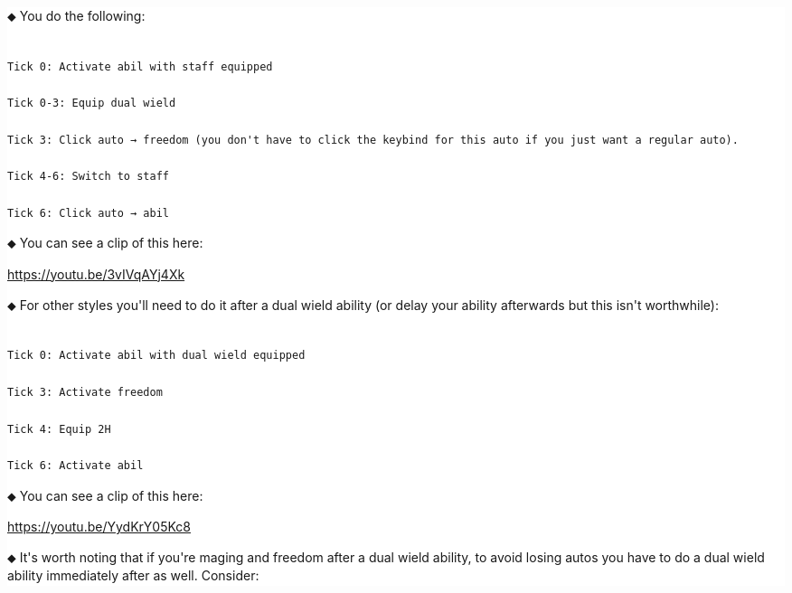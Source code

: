 

⬥ You do the following:



```

Tick 0: Activate abil with staff equipped

Tick 0-3: Equip dual wield

Tick 3: Click auto → freedom (you don't have to click the keybind for this auto if you just want a regular auto).

Tick 4-6: Switch to staff

Tick 6: Click auto → abil

```


⬥ You can see a clip of this here:


<https://youtu.be/3vIVqAYj4Xk>
<iframe class="media" width="560" height="315" src="https://www.youtube.com/embed/3vIVqAYj4Xk" frameborder="0" allow="accelerometer; autoplay; encrypted-media; gyroscope; picture-in-picture" allowfullscreen></iframe>

⬥ For other styles you'll need to do it after a dual wield ability (or delay your ability afterwards but this isn't worthwhile):



```

Tick 0: Activate abil with dual wield equipped

Tick 3: Activate freedom

Tick 4: Equip 2H

Tick 6: Activate abil

```


⬥ You can see a clip of this here:


<https://youtu.be/YydKrY05Kc8>
<iframe class="media" width="560" height="315" src="https://www.youtube.com/embed/YydKrY05Kc8" frameborder="0" allow="accelerometer; autoplay; encrypted-media; gyroscope; picture-in-picture" allowfullscreen></iframe>

⬥ It's worth noting that if you're maging and freedom after a dual wield ability, to avoid losing autos you have to do a dual wield ability immediately after as well. Consider:


